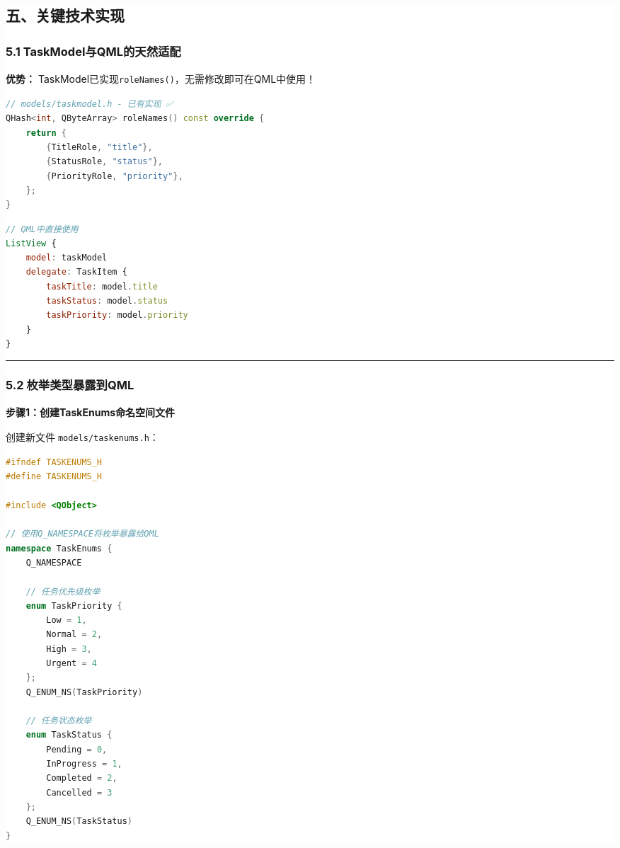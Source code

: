 
## 五、关键技术实现

### 5.1 TaskModel与QML的天然适配

**优势：** TaskModel已实现`roleNames()`，无需修改即可在QML中使用！

```cpp
// models/taskmodel.h - 已有实现 ✅
QHash<int, QByteArray> roleNames() const override {
    return {
        {TitleRole, "title"},
        {StatusRole, "status"},
        {PriorityRole, "priority"},
    };
}
```

```qml
// QML中直接使用
ListView {
    model: taskModel
    delegate: TaskItem {
        taskTitle: model.title
        taskStatus: model.status
        taskPriority: model.priority
    }
}
```

---

### 5.2 枚举类型暴露到QML

**步骤1：创建TaskEnums命名空间文件**

创建新文件 `models/taskenums.h`：

```cpp
#ifndef TASKENUMS_H
#define TASKENUMS_H

#include <QObject>

// 使用Q_NAMESPACE将枚举暴露给QML
namespace TaskEnums {
    Q_NAMESPACE

    // 任务优先级枚举
    enum TaskPriority {
        Low = 1,
        Normal = 2,
        High = 3,
        Urgent = 4
    };
    Q_ENUM_NS(TaskPriority)

    // 任务状态枚举
    enum TaskStatus {
        Pending = 0,
        InProgress = 1,
        Completed = 2,
        Cancelled = 3
    };
    Q_ENUM_NS(TaskStatus)
}
```